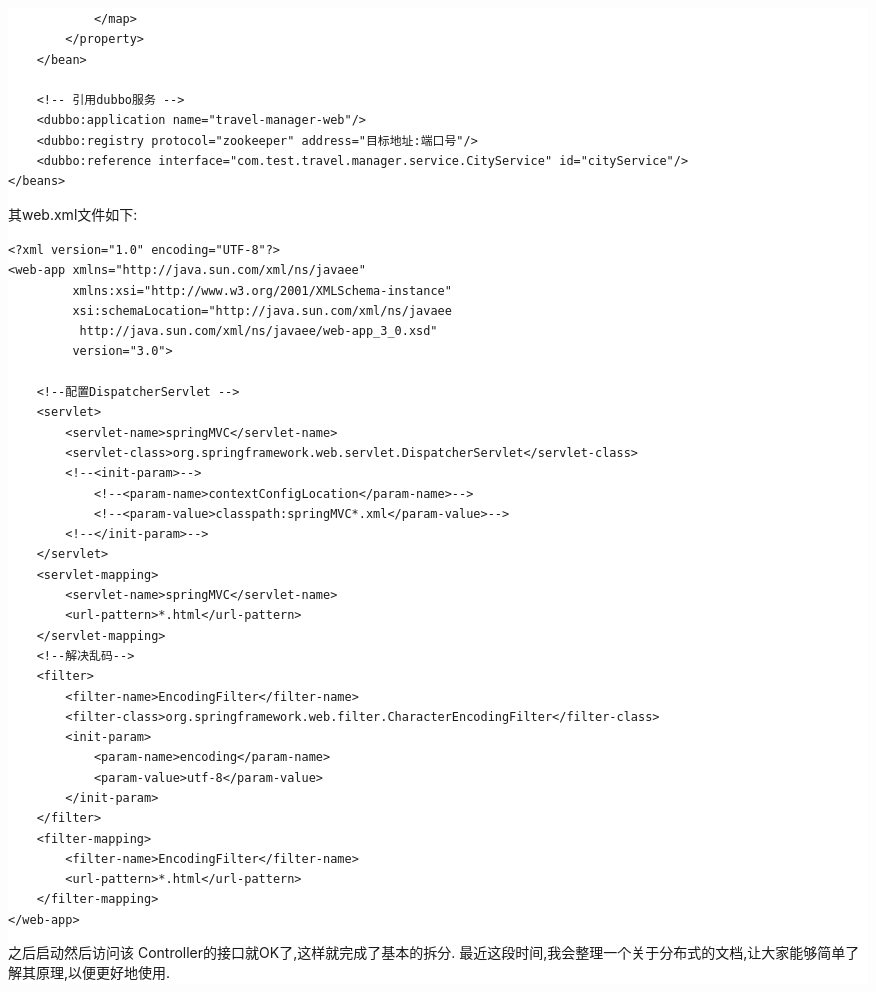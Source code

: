                 </map>
            </property>
        </bean>
    
        <!-- 引用dubbo服务 -->
        <dubbo:application name="travel-manager-web"/>
        <dubbo:registry protocol="zookeeper" address="目标地址:端口号"/>
        <dubbo:reference interface="com.test.travel.manager.service.CityService" id="cityService"/>
    </beans>
    
其web.xml文件如下:

    <?xml version="1.0" encoding="UTF-8"?>
    <web-app xmlns="http://java.sun.com/xml/ns/javaee"
             xmlns:xsi="http://www.w3.org/2001/XMLSchema-instance"
             xsi:schemaLocation="http://java.sun.com/xml/ns/javaee
              http://java.sun.com/xml/ns/javaee/web-app_3_0.xsd"
             version="3.0">
    
        <!--配置DispatcherServlet -->
        <servlet>
            <servlet-name>springMVC</servlet-name>
            <servlet-class>org.springframework.web.servlet.DispatcherServlet</servlet-class>
            <!--<init-param>-->
                <!--<param-name>contextConfigLocation</param-name>-->
                <!--<param-value>classpath:springMVC*.xml</param-value>-->
            <!--</init-param>-->
        </servlet>
        <servlet-mapping>
            <servlet-name>springMVC</servlet-name>
            <url-pattern>*.html</url-pattern>
        </servlet-mapping>
        <!--解决乱码-->
        <filter>
            <filter-name>EncodingFilter</filter-name>
            <filter-class>org.springframework.web.filter.CharacterEncodingFilter</filter-class>
            <init-param>
                <param-name>encoding</param-name>
                <param-value>utf-8</param-value>
            </init-param>
        </filter>
        <filter-mapping>
            <filter-name>EncodingFilter</filter-name>
            <url-pattern>*.html</url-pattern>
        </filter-mapping>
    </web-app>
    
之后启动然后访问该 Controller的接口就OK了,这样就完成了基本的拆分. 最近这段时间,我会整理一个关于分布式的文档,让大家能够简单了解其原理,以便更好地使用.   
    

        
        
                
    		            
    
            